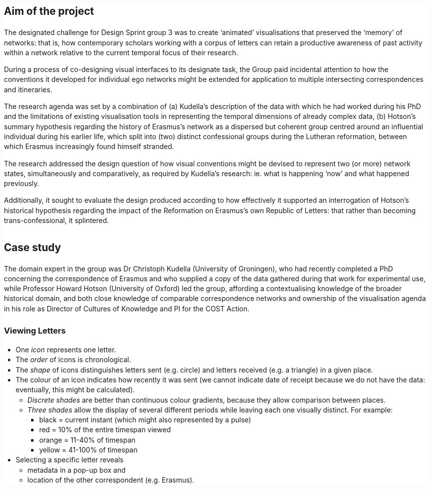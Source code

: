 ## Aim of the project

The designated challenge for Design Sprint group 3 was to create ‘animated’ visualisations that preserved the ‘memory’ of networks: that is, how contemporary
scholars working with a corpus of letters can retain a productive awareness of past activity within a network relative to the current temporal focus of their research.

During a process of co-designing visual interfaces to its designate task, the Group paid incidental attention to how the conventions it developed for individual ego networks might be extended for application to multiple intersecting correspondences and itineraries.

The research agenda was set by a combination of (a) Kudella’s description of the data with which he had worked during his PhD and the limitations of existing visualisation tools in representing the temporal dimensions of already complex data, (b) Hotson’s
summary hypothesis regarding the history of Erasmus’s network as a dispersed but coherent group centred around an influential individual during his earlier life, which split into (two) distinct confessional groups during the Lutheran reformation, between which Erasmus increasingly found himself stranded.

The research addressed the design question of how visual conventions might be devised to represent two (or more) network states, simultaneously and comparatively, as required by Kudella’s research: ie. what is happening ‘now’ and what happened previously.

Additionally, it sought to evaluate the design produced according to how effectively it supported an interrogation of Hotson’s historical hypothesis regarding the impact of the Reformation on Erasmus’s own Republic of Letters: that rather than becoming trans-confessional, it splintered.

## Case study

The domain expert in the group was Dr Christoph Kudella (University of Groningen), who had recently completed a PhD concerning the correspondence of Erasmus and who supplied a copy of the data gathered during that work for experimental use, while
Professor Howard Hotson (University of Oxford) led the group, affording a contextualising knowledge of the broader historical domain, and both close knowledge
of comparable correspondence networks and ownership of the visualisation agenda in his role as Director of Cultures of Knowledge and PI for the COST Action.

### Viewing Letters

- One *icon* represents one letter.
- The *order* of icons is chronological.
- The *shape* of icons distinguishes letters sent (e.g. circle) and letters received (e.g. a triangle) in a given place.
- The colour of an icon indicates how recently it was sent (we cannot indicate date of receipt because we do not have the data: eventually, this might be calculated).  
  - *Discrete shades* are better than continuous colour gradients, because they allow comparison between places.  
  - *Three shades* allow the display of several different periods while leaving each one visually distinct.  For example:
    - black = current instant (which might also represented by a pulse)
    - red = 10% of the entire timespan viewed
    - orange = 11-40% of timespan
    - yellow = 41-100% of timespan
- Selecting a specific letter reveals
  - metadata in a pop-up box and
  - location of the other correspondent (e.g. Erasmus).
